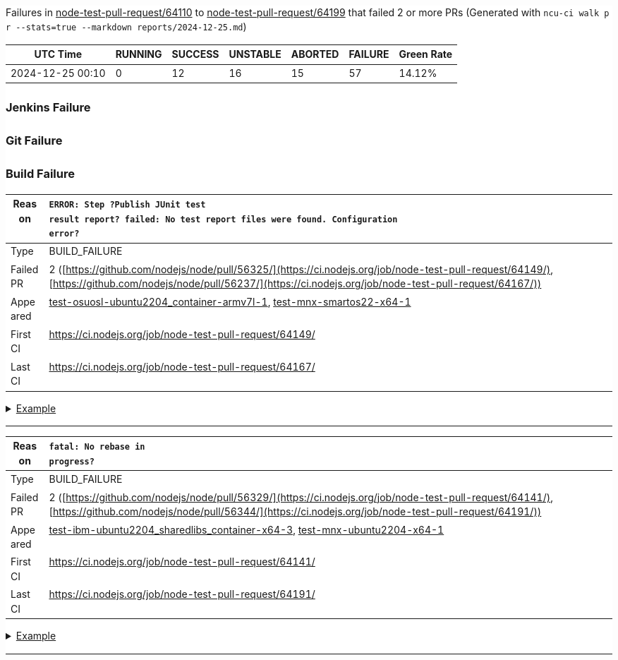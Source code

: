 Failures in [node-test-pull-request/64110](https://ci.nodejs.org/job/node-test-pull-request/64110/) to [node-test-pull-request/64199](https://ci.nodejs.org/job/node-test-pull-request/64199/) that failed 2 or more PRs
(Generated with `ncu-ci walk pr --stats=true --markdown reports/2024-12-25.md`)

| UTC Time         | RUNNING | SUCCESS | UNSTABLE | ABORTED | FAILURE | Green Rate |
| ---------------- | ------- | ------- | -------- | ------- | ------- | ---------- |
| 2024-12-25 00:10 | 0       | 12      | 16       | 15      | 57      | 14.12%     |


### Jenkins Failure


### Git Failure


### Build Failure

| Reason | <code>ERROR: Step ?Publish JUnit test result report? failed: No test report files were found. Configuration error?</code> |
| - | :- |
| Type | BUILD_FAILURE |
| Failed PR | 2 ([https://github.com/nodejs/node/pull/56325/](https://ci.nodejs.org/job/node-test-pull-request/64149/), [https://github.com/nodejs/node/pull/56237/](https://ci.nodejs.org/job/node-test-pull-request/64167/)) |
| Appeared | [test-osuosl-ubuntu2204_container-armv7l-1](https://ci.nodejs.org/job/node-test-binary-armv7l/RUN_SUBSET=js,nodes=ubuntu2204-armv7l/15131/console), [test-mnx-smartos22-x64-1](https://ci.nodejs.org/job/node-test-commit-smartos/nodes=smartos22-x64/58280/console) |
| First CI | https://ci.nodejs.org/job/node-test-pull-request/64149/ |
| Last CI | https://ci.nodejs.org/job/node-test-pull-request/64167/ |

<details><summary><a href="https://ci.nodejs.org/job/node-test-binary-armv7l/RUN_SUBSET=js,nodes=ubuntu2204-armv7l/15131/console">Example</a></summary></details>

-------

| Reason | <code>fatal: No rebase in progress?</code> |
| - | :- |
| Type | BUILD_FAILURE |
| Failed PR | 2 ([https://github.com/nodejs/node/pull/56329/](https://ci.nodejs.org/job/node-test-pull-request/64141/), [https://github.com/nodejs/node/pull/56344/](https://ci.nodejs.org/job/node-test-pull-request/64191/)) |
| Appeared | [test-ibm-ubuntu2204_sharedlibs_container-x64-3](https://ci.nodejs.org/job/node-test-commit-linux-containered/nodes=ubuntu2204_sharedlibs_shared_x64/48069/console), [test-mnx-ubuntu2204-x64-1](https://ci.nodejs.org/job/node-test-linter/58096/console) |
| First CI | https://ci.nodejs.org/job/node-test-pull-request/64141/ |
| Last CI | https://ci.nodejs.org/job/node-test-pull-request/64191/ |

<details><summary><a href="https://ci.nodejs.org/job/node-test-commit-linux-containered/nodes=ubuntu2204_sharedlibs_shared_x64/48069/console">Example</a></summary></details>

-------

